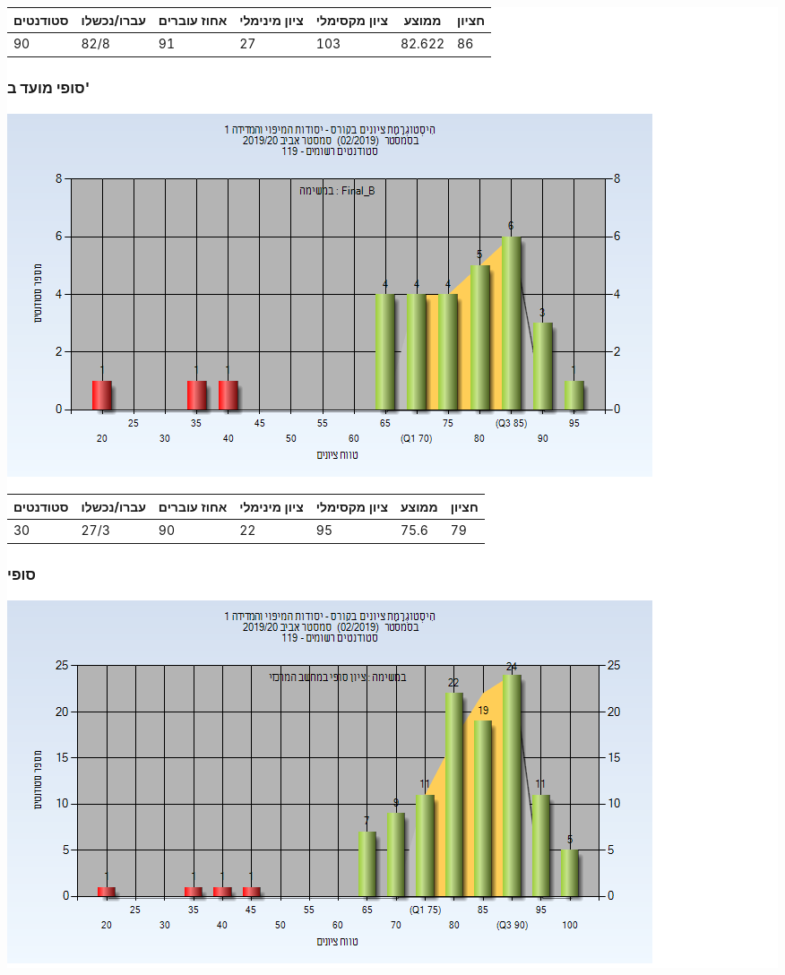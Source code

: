 | סטודנטים | עברו/נכשלו | אחוז עוברים | ציון מינימלי | ציון מקסימלי | ממוצע | חציון |
| ---- | ---- | ---- | ---- | ---- | ---- | ---- |
| 90 | 82/8 | 91 | 27 | 103 | 82.622 | 86 |

<h3 id="201902-Final_B">סופי מועד ב'</h3>

![201902 Final_B](201902/Final_B.png)

| סטודנטים | עברו/נכשלו | אחוז עוברים | ציון מינימלי | ציון מקסימלי | ממוצע | חציון |
| ---- | ---- | ---- | ---- | ---- | ---- | ---- |
| 30 | 27/3 | 90 | 22 | 95 | 75.6 | 79 |

<h3 id="201902-Finals">סופי</h3>

![201902 Finals](201902/Finals.png)
